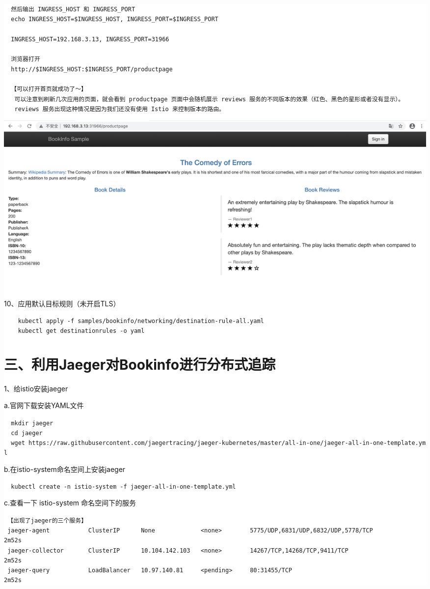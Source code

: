       然后输出 INGRESS_HOST 和 INGRESS_PORT
      echo INGRESS_HOST=$INGRESS_HOST, INGRESS_PORT=$INGRESS_PORT
      
      INGRESS_HOST=192.168.3.13, INGRESS_PORT=31966
      
      浏览器打开
      http://$INGRESS_HOST:$INGRESS_PORT/productpage
      
      【可以打开首页就成功了～】
       可以注意到刷新几次应用的页面，就会看到 productpage 页面中会随机展示 reviews 服务的不同版本的效果（红色、黑色的星形或者没有显示）。
       reviews 服务出现这种情况是因为我们还没有使用 Istio 来控制版本的路由。
       
 ![image](https://github.com/zyx8629/-ISTIO/blob/main/images/bookinfo.png)
      
   10、应用默认目标规则（未开启TLS）
   
        kubectl apply -f samples/bookinfo/networking/destination-rule-all.yaml
        kubectl get destinationrules -o yaml
        
# 三、利用Jaeger对Bookinfo进行分布式追踪

   1、给istio安装jaeger
   
   a.官网下载安装YAML文件
   
      mkdir jaeger
      cd jaeger
      wget https://raw.githubusercontent.com/jaegertracing/jaeger-kubernetes/master/all-in-one/jaeger-all-in-one-template.yml
      
   b.在istio-system命名空间上安装jaeger
   
      kubectl create -n istio-system -f jaeger-all-in-one-template.yml
   
   c.查看一下 istio-system 命名空间下的服务
      
     【出现了jaeger的三个服务】
     jaeger-agent           ClusterIP      None             <none>        5775/UDP,6831/UDP,6832/UDP,5778/TCP                                          2m52s
     jaeger-collector       ClusterIP      10.104.142.103   <none>        14267/TCP,14268/TCP,9411/TCP                                                 2m52s
     jaeger-query           LoadBalancer   10.97.140.81     <pending>     80:31455/TCP                                                                 2m52s
     